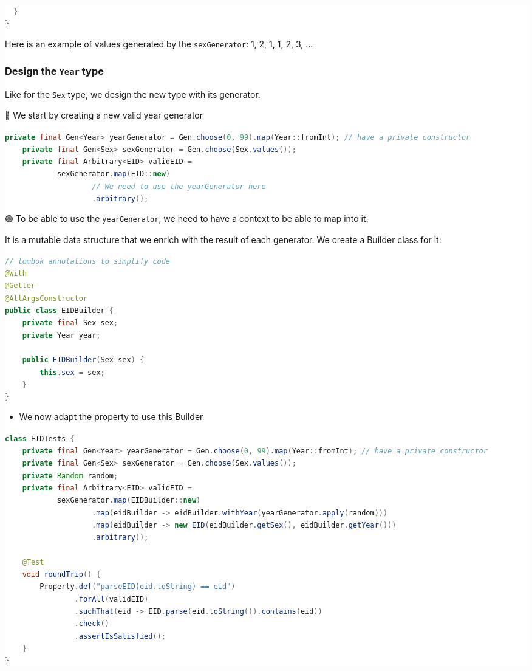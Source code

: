 ```java
  }
}
```

Here is an example of values generated by the `sexGenerator`: 1, 2, 1, 1, 2, 3, ...

### Design the `Year` type
Like for the `Sex` type, we design the new type with its generator.

🔴 We start by creating a new valid year generator

```java
private final Gen<Year> yearGenerator = Gen.choose(0, 99).map(Year::fromInt); // have a private constructor
    private final Gen<Sex> sexGenerator = Gen.choose(Sex.values());
    private final Arbitrary<EID> validEID =
            sexGenerator.map(EID::new)
                    // We need to use the yearGenerator here
                    .arbitrary();
```

🟢 To be able to use the `yearGenerator`, we need to have a context to be able to map into it. 

It is a mutable data structure that we enrich with the result of each generator. We create a Builder class for it:

```java
// lombok annotations to simplify code
@With
@Getter
@AllArgsConstructor
public class EIDBuilder {
    private final Sex sex;
    private Year year;

    public EIDBuilder(Sex sex) {
        this.sex = sex;
    }
}
```

- We now adapt the property to use this Builder

```java
class EIDTests {
    private final Gen<Year> yearGenerator = Gen.choose(0, 99).map(Year::fromInt); // have a private constructor
    private final Gen<Sex> sexGenerator = Gen.choose(Sex.values());
    private Random random;
    private final Arbitrary<EID> validEID =
            sexGenerator.map(EIDBuilder::new)
                    .map(eidBuilder -> eidBuilder.withYear(yearGenerator.apply(random)))
                    .map(eidBuilder -> new EID(eidBuilder.getSex(), eidBuilder.getYear()))
                    .arbitrary();

    @Test
    void roundTrip() {
        Property.def("parseEID(eid.toString) == eid")
                .forAll(validEID)
                .suchThat(eid -> EID.parse(eid.toString()).contains(eid))
                .check()
                .assertIsSatisfied();
    }
}
```
